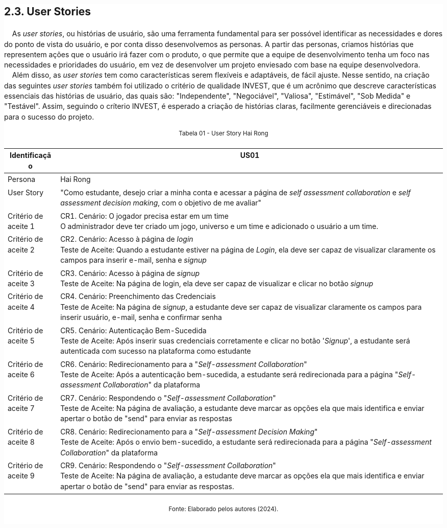 ## <a name="c23"></a>2.3. User Stories

&nbsp;&nbsp;&nbsp;&nbsp;As *user stories*, ou histórias de usuário, são uma ferramenta fundamental para ser possóvel identificar as necessidades e dores do ponto de vista do usuário, e por conta disso desenvolvemos as personas. A partir das personas, criamos histórias que representem ações que o usuário irá fazer com o produto, o que permite que a equipe de desenvolvimento tenha um foco nas necessidades e prioridades do usuário, em vez de desenvolver um projeto enviesado com base na equipe desenvolvedora.
<br>
&nbsp;&nbsp;&nbsp;&nbsp;Além disso, as *user stories* tem como características serem flexíveis e adaptáveis, de fácil ajuste. Nesse sentido, na criação das seguintes *user stories* também foi utilizado o critério de qualidade INVEST, que é um acrônimo que descreve características essenciais das histórias de usuário, das quais são: "Independente", "Negociável", "Valiosa", "Estimável", "Sob Medida" e "Testável". Assim, seguindo o críterio INVEST, é esperado a criação de histórias claras, facilmente gerenciáveis e direcionadas para o sucesso do projeto.

<div align="center">
<sup><a name="t4"></a>Tabela 01 - User Story Hai Rong
</div>

Identificação | US01
--- | ---
Persona | Hai Rong
User Story | "Como estudante, desejo criar a minha conta e acessar a página de *self assessment collaboration* e *self assessment decision making*, com o objetivo de me avaliar"
Critério de aceite 1 | CR1. Cenário: O jogador precisa estar em um time <br> O administrador deve ter criado um jogo, universo e um time e adicionado o usuário a um time.
Critério de aceite 2 | CR2. Cenário: Acesso  à página de *login* <br>Teste de Aceite: Quando a estudante estiver na página de *Login*, ela deve ser capaz de visualizar claramente os campos para inserir e-mail, senha e *signup*
Critério de aceite 3 | CR3. Cenário: Acesso à página de *signup* <br>Teste de Aceite: Na página de login, ela deve ser capaz de visualizar e clicar no botão *signup*
Critério de aceite 4 | CR4. Cenário: Preenchimento das Credenciais <br>Teste de Aceite: Na página de *signup*, a estudante deve ser capaz de visualizar claramente os campos para inserir usuário, e-mail, senha e confirmar senha
Critério de aceite 5 | CR5. Cenário: Autenticação Bem-Sucedida <br>Teste de Aceite: Após inserir suas credenciais corretamente e clicar no botão '*Signup*', a estudante será autenticada com sucesso na plataforma como estudante
Critério de aceite 6 | CR6. Cenário: Redirecionamento para a "*Self-assessment Collaboration*" <br>Teste de Aceite: Após a autenticação bem-sucedida, a estudante será redirecionada para a página "*Self-assessment Collaboration*" da plataforma
Critério de aceite 7 | CR7. Cenário: Respondendo o "*Self-assessment Collaboration*" <br>Teste de Aceite: Na página de avaliação, a estudante deve marcar as opções ela que mais identifica e enviar apertar o botão de "send" para enviar as respostas
Critério de aceite 8 | CR8. Cenário: Redirecionamento para a "*Self-assessment Decision Making*" <br>Teste de Aceite: Após o envio bem-sucedido, a estudante será redirecionada para a  página "*Self-assessment Collaboration*" da plataforma
Critério de aceite 9 | CR9. Cenário: Respondendo o "*Self-assessment Collaboration*" <br>Teste de Aceite: Na página de avaliação, a estudante deve marcar as opções ela que mais identifica e enviar apertar o botão de "send" para enviar as respostas.
<div align="center">
<sub>Fonte: Elaborado pelos autores (2024).
</div>
<br>
